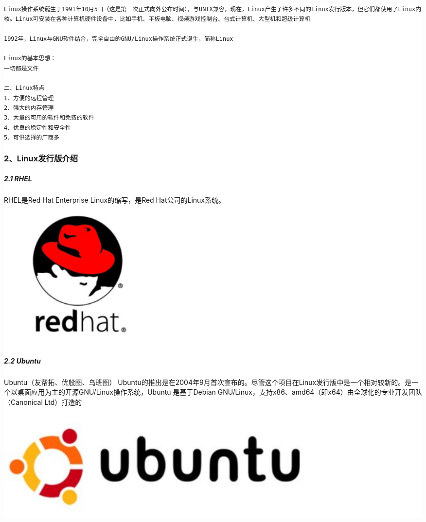 ```shell
Linux操作系统诞生于1991年10月5日（这是第一次正式向外公布时间），与UNIX兼容，现在，Linux产生了许多不同的Linux发行版本，但它们都使用了Linux内核。Linux可安装在各种计算机硬件设备中，比如手机、平板电脑、视频游戏控制台、台式计算机、大型机和超级计算机

1992年，Linux与GNU软件结合，完全自由的GNU/Linux操作系统正式诞生，简称Linux

Linux的基本思想：
一切都是文件

二、Linux特点
1、方便的远程管理
2、强大的内存管理
3、大量的可用的软件和免费的软件
4、优良的稳定性和安全性
5、可供选择的厂商多
```

### 2、Linux发行版介绍

##### 2.1 RHEL

RHEL是Red Hat Enterprise Linux的缩写，是Red Hat公司的Linux系统。

![image-20200719134003299](assets/image-20200719134003299.png)



##### 2.2 Ubuntu

Ubuntu（友帮拓、优般图、乌班图）
Ubuntu的推出是在2004年9月首次宣布的。尽管这个项目在Linux发行版中是一个相对较新的。是一个以桌面应用为主的开源GNU/Linux操作系统，Ubuntu 是基于Debian GNU/Linux，支持x86、amd64（即x64）由全球化的专业开发团队（Canonical Ltd）打造的

![image-20200719134015419](assets/image-20200719134015419.png)
